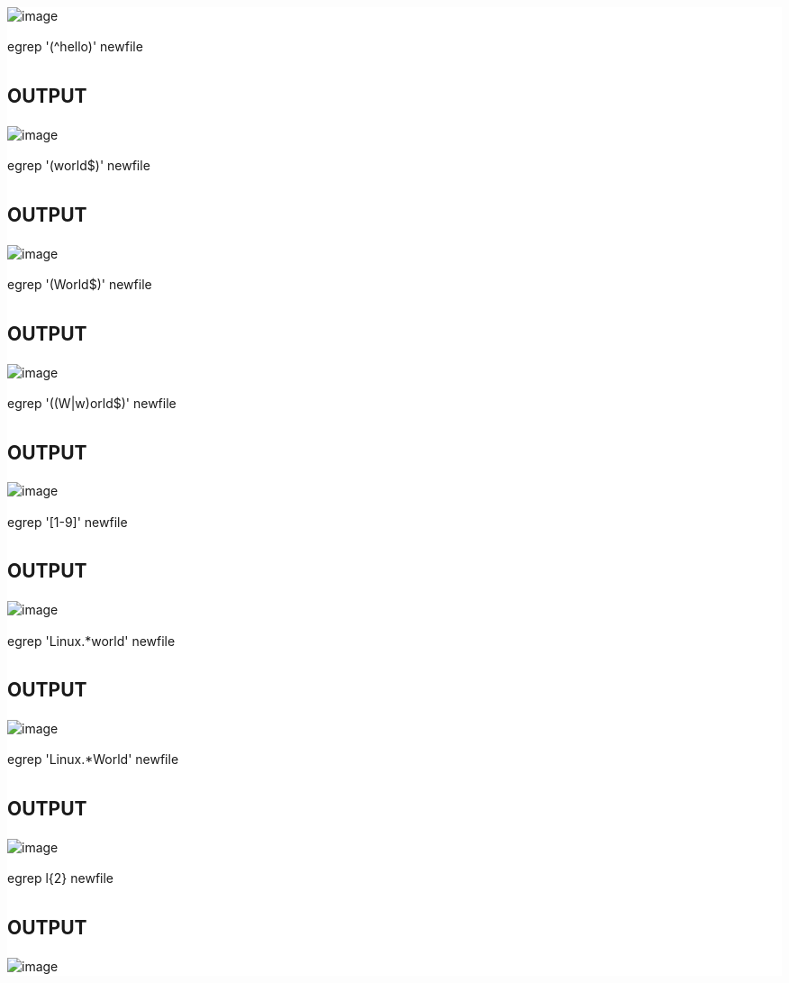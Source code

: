 ![image](https://github.com/vijaygowdu/OS-Linux-commands-Shell-script/assets/147473788/61b1a490-b00d-4765-8e63-0f7cfc343a38)



egrep '(^hello)' newfile 
## OUTPUT

![image](https://github.com/vijaygowdu/OS-Linux-commands-Shell-script/assets/147473788/cd674aec-5693-4c94-9813-f088f14bf7b9)


egrep '(world$)' newfile 
## OUTPUT

![image](https://github.com/vijaygowdu/OS-Linux-commands-Shell-script/assets/147473788/db51a048-9d15-4468-bade-3d9a4ff5a32c)


egrep '(World$)' newfile 
## OUTPUT

![image](https://github.com/vijaygowdu/OS-Linux-commands-Shell-script/assets/147473788/7f2a32b7-f1d9-4c64-b759-9f25f87678d0)

egrep '((W|w)orld$)' newfile 
## OUTPUT

![image](https://github.com/vijaygowdu/OS-Linux-commands-Shell-script/assets/147473788/11f94f31-6a9d-46fa-904b-66d396648b29)


egrep '[1-9]' newfile 
## OUTPUT

![image](https://github.com/vijaygowdu/OS-Linux-commands-Shell-script/assets/147473788/78395689-d3f9-41f5-a0e9-202b2e5c90ff)


egrep 'Linux.*world' newfile 
## OUTPUT

![image](https://github.com/vijaygowdu/OS-Linux-commands-Shell-script/assets/147473788/9ac794dd-6ddc-4568-af90-91d4e00b16fc)


egrep 'Linux.*World' newfile 
## OUTPUT

![image](https://github.com/vijaygowdu/OS-Linux-commands-Shell-script/assets/147473788/57e3ec00-1448-4722-82e2-dc7fa45c7875)

egrep l{2} newfile
## OUTPUT

![image](https://github.com/vijaygowdu/OS-Linux-commands-Shell-script/assets/147473788/1b470048-5189-4458-84d0-2f3a56c1e44a)
